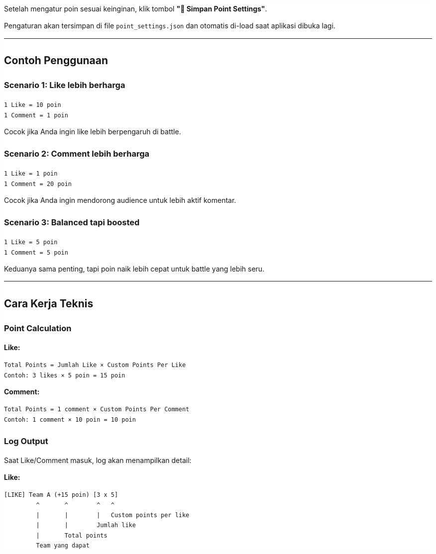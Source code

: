 Setelah mengatur poin sesuai keinginan, klik tombol **"💾 Simpan Point Settings"**.

Pengaturan akan tersimpan di file `point_settings.json` dan otomatis di-load saat aplikasi dibuka lagi.

---

## Contoh Penggunaan

### Scenario 1: Like lebih berharga
```
1 Like = 10 poin
1 Comment = 1 poin
```
Cocok jika Anda ingin like lebih berpengaruh di battle.

### Scenario 2: Comment lebih berharga
```
1 Like = 1 poin
1 Comment = 20 poin
```
Cocok jika Anda ingin mendorong audience untuk lebih aktif komentar.

### Scenario 3: Balanced tapi boosted
```
1 Like = 5 poin
1 Comment = 5 poin
```
Keduanya sama penting, tapi poin naik lebih cepat untuk battle yang lebih seru.

---

## Cara Kerja Teknis

### Point Calculation

**Like:**
```
Total Points = Jumlah Like × Custom Points Per Like
Contoh: 3 likes × 5 poin = 15 poin
```

**Comment:**
```
Total Points = 1 comment × Custom Points Per Comment
Contoh: 1 comment × 10 poin = 10 poin
```

### Log Output

Saat Like/Comment masuk, log akan menampilkan detail:

**Like:**
```
[LIKE] Team A (+15 poin) [3 x 5]
         ^       ^        ^   ^
         |       |        |   Custom points per like
         |       |        Jumlah like
         |       Total points
         Team yang dapat
```
